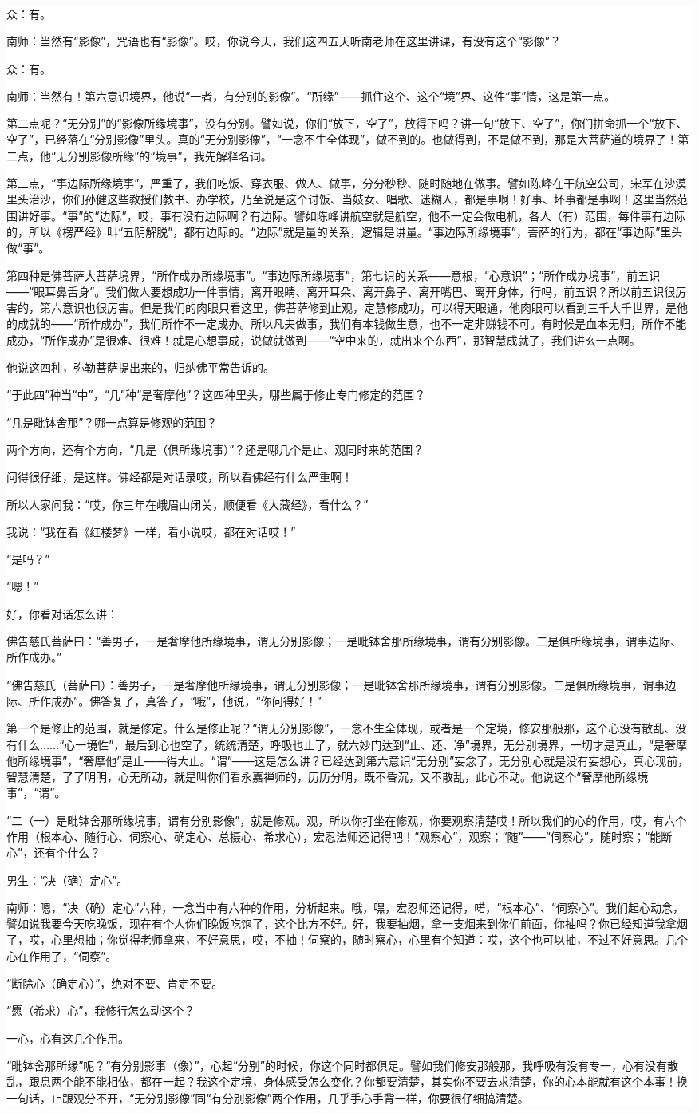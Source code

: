 众：有。

南师：当然有“影像”，咒语也有“影像”。哎，你说今天，我们这四五天听南老师在这里讲课，有没有这个“影像”？

众：有。

南师：当然有！第六意识境界，他说“一者，有分别的影像”。“所缘”——抓住这个、这个“境”界、这件“事”情，这是第一点。

第二点呢？“无分别”的“影像所缘境事”，没有分别。譬如说，你们“放下，空了”，放得下吗？讲一句“放下、空了”，你们拼命抓一个“放下、空了”，已经落在“分别影像”里头。真的“无分别影像”，“一念不生全体现”，做不到的。也做得到，不是做不到，那是大菩萨道的境界了！第二点，他“无分别影像所缘”的“境事”，我先解释名词。

第三点，“事边际所缘境事”，严重了，我们吃饭、穿衣服、做人、做事，分分秒秒、随时随地在做事。譬如陈峰在干航空公司，宋军在沙漠里头治沙，你们孙健这些教授们教书、办学校，乃至说是这个讨饭、当妓女、唱歌、迷糊人，都是事啊！好事、坏事都是事啊！这里当然范围讲好事。“事”的“边际”，哎，事有没有边际啊？有边际。譬如陈峰讲航空就是航空，他不一定会做电机，各人（有）范围，每件事有边际的，所以《楞严经》叫“五阴解脱”，都有边际的。“边际”就是量的关系，逻辑是讲量。“事边际所缘境事”，菩萨的行为，都在“事边际”里头做“事”。

第四种是佛菩萨大菩萨境界，“所作成办所缘境事”。“事边际所缘境事”，第七识的关系——意根，“心意识”；“所作成办境事”，前五识——“眼耳鼻舌身”。我们做人要想成功一件事情，离开眼睛、离开耳朵、离开鼻子、离开嘴巴、离开身体，行吗，前五识？所以前五识很厉害的，第六意识也很厉害。但是我们的肉眼只看这里，佛菩萨修到止观，定慧修成功，可以得天眼通，他肉眼可以看到三千大千世界，是他的成就的——“所作成办”，我们所作不一定成办。所以凡夫做事，我们有本钱做生意，也不一定非赚钱不可。有时候是血本无归，所作不能成办，“所作成办”是很难、很难！就是心想事成，说做就做到——“空中来的，就出来个东西”，那智慧成就了，我们讲玄一点啊。

他说这四种，弥勒菩萨提出来的，归纳佛平常告诉的。

“于此四”种当“中”，“几”种“是奢摩他”？这四种里头，哪些属于修止专门修定的范围？

“几是毗钵舍那”？哪一点算是修观的范围？

两个方向，还有个方向，“几是（俱所缘境事）”？还是哪几个是止、观同时来的范围？

问得很仔细，是这样。佛经都是对话录哎，所以看佛经有什么严重啊！

所以人家问我：“哎，你三年在峨眉山闭关，顺便看《大藏经》，看什么？”

我说：“我在看《红楼梦》一样，看小说哎，都在对话哎！”

“是吗？”

“嗯！”

好，你看对话怎么讲：

佛告慈氏菩萨曰：“善男子，一是奢摩他所缘境事，谓无分别影像；一是毗钵舍那所缘境事，谓有分别影像。二是俱所缘境事，谓事边际、所作成办。”

“佛告慈氏（菩萨曰）：善男子，一是奢摩他所缘境事，谓无分别影像；一是毗钵舍那所缘境事，谓有分别影像。二是俱所缘境事，谓事边际、所作成办”。佛答复了，真答了，“哦”，他说，“你问得好！”

第一个是修止的范围，就是修定。什么是修止呢？“谓无分别影像”，一念不生全体现，或者是一个定境，修安那般那，这个心没有散乱、没有什么……“心一境性”，最后到心也空了，统统清楚，呼吸也止了，就六妙门达到“止、还、净”境界，无分别境界，一切才是真止，“是奢摩他所缘境事”，“奢摩他”是止——得大止。“谓”——这是怎么讲？已经达到第六意识“无分别”妄念了，无分别心就是没有妄想心，真心现前，智慧清楚，了了明明，心无所动，就是叫你们看永嘉禅师的，历历分明，既不昏沉，又不散乱，此心不动。他说这个“奢摩他所缘境事”，“谓”。

“二（一）是毗钵舍那所缘境事，谓有分别影像”，就是修观。观，所以你打坐在修观，你要观察清楚哎！所以我们的心的作用，哎，有六个作用（根本心、随行心、伺察心、确定心、总摄心、希求心），宏忍法师还记得吧！“观察心”，观察；“随”——“伺察心”，随时察；“能断心”，还有个什么？

男生：“决（确）定心”。

南师：嗯，“决（确）定心”六种，一念当中有六种的作用，分析起来。哦，嘿，宏忍师还记得，喏，“根本心”、“伺察心”。我们起心动念，譬如说我要今天吃晚饭，现在有个人你们晚饭吃饱了，这个比方不好。好，我要抽烟，拿一支烟来到你们前面，你抽吗？你已经知道我拿烟了，哎，心里想抽；你觉得老师拿来，不好意思，哎，不抽！伺察的，随时察心，心里有个知道：哎，这个也可以抽，不过不好意思。几个心在作用了，“伺察”。

“断除心（确定心）”，绝对不要、肯定不要。

“愿（希求）心”，我修行怎么动这个？

一心，心有这几个作用。

“毗钵舍那所缘”呢？“有分别影事（像）”，心起“分别”的时候，你这个同时都俱足。譬如我们修安那般那，我呼吸有没有专一，心有没有散乱，跟息两个能不能相依，都在一起？我这个定境，身体感受怎么变化？你都要清楚，其实你不要去求清楚，你的心本能就有这个本事！换一句话，止跟观分不开，“无分别影像”同“有分别影像”两个作用，几乎手心手背一样，你要很仔细搞清楚。
